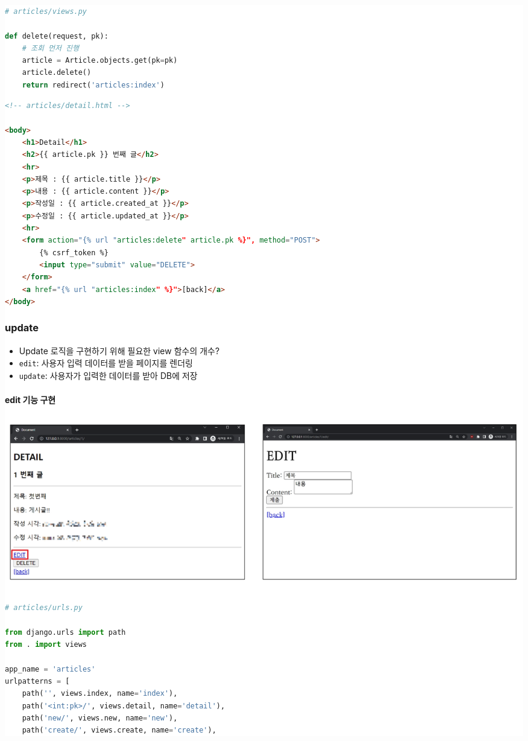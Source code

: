 ```python
```
```python
# articles/views.py

def delete(request, pk):
    # 조회 먼저 진행
    article = Article.objects.get(pk=pk)
    article.delete()
    return redirect('articles:index')
```
```html
<!-- articles/detail.html -->

<body>
    <h1>Detail</h1>
    <h2>{{ article.pk }} 번째 글</h2>
    <hr>
    <p>제목 : {{ article.title }}</p>
    <p>내용 : {{ article.content }}</p>
    <p>작성일 : {{ article.created_at }}</p>
    <p>수정일 : {{ article.updated_at }}</p>
    <hr>
    <form action="{% url "articles:delete" article.pk %}", method="POST">
        {% csrf_token %}
        <input type="submit" value="DELETE">
    </form>
    <a href="{% url "articles:index" %}">[back]</a>
</body>
```

### update
- Update 로직을 구현하기 위해 필요한 view 함수의 개수?
- `edit`: 사용자 입력 데이터를 받을 페이지를 렌더링
- `update`: 사용자가 입력한 데이터를 받아 DB에 저장

#### edit 기능 구현
![Django57](./asset/Django57.PNG)
```python
# articles/urls.py

from django.urls import path
from . import views

app_name = 'articles'
urlpatterns = [
    path('', views.index, name='index'),
    path('<int:pk>/', views.detail, name='detail'),
    path('new/', views.new, name='new'),
    path('create/', views.create, name='create'),
```